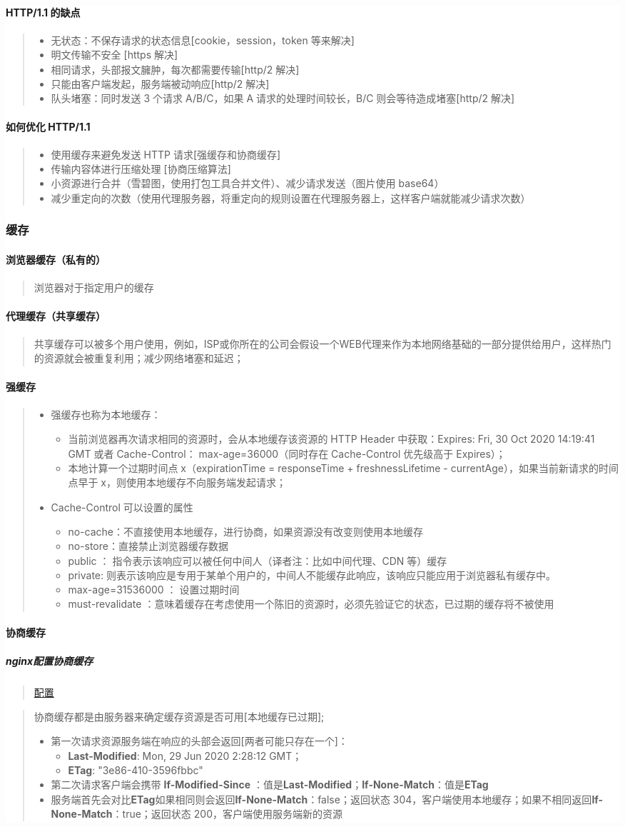 ####  HTTP/1.1 的缺点

> - 无状态：不保存请求的状态信息[cookie，session，token 等来解决]
> - 明文传输不安全 [https 解决]
> - 相同请求，头部报文臃肿，每次都需要传输[http/2 解决]
> - 只能由客户端发起，服务端被动响应[http/2 解决]
> - 队头堵塞：同时发送 3 个请求 A/B/C，如果 A 请求的处理时间较长，B/C 则会等待造成堵塞[http/2 解决]

#### 如何优化 HTTP/1.1

> - 使用缓存来避免发送 HTTP 请求[强缓存和协商缓存]
> - 传输内容体进行压缩处理 [协商压缩算法]
> - 小资源进行合并（雪碧图，使用打包工具合并文件）、减少请求发送（图片使用 base64）
> - 减少重定向的次数（使用代理服务器，将重定向的规则设置在代理服务器上，这样客户端就能减少请求次数）

### 缓存

#### 浏览器缓存（私有的）

> 浏览器对于指定用户的缓存

#### 代理缓存（共享缓存）

> 共享缓存可以被多个用户使用，例如，ISP或你所在的公司会假设一个WEB代理来作为本地网络基础的一部分提供给用户，这样热门的资源就会被重复利用；减少网络堵塞和延迟；

#### 强缓存

> - 强缓存也称为本地缓存：
>
>   - 当前浏览器再次请求相同的资源时，会从本地缓存该资源的 HTTP Header 中获取：Expires: Fri, 30 Oct 2020 14:19:41 GMT 或者 Cache-Control： max-age=36000（同时存在 Cache-Control 优先级高于 Expires）；
>   - 本地计算一个过期时间点 x（expirationTime = responseTime + freshnessLifetime - currentAge），如果当前新请求的时间点早于 x，则使用本地缓存不向服务端发起请求；
>
> - Cache-Control 可以设置的属性
>   - no-cache：不直接使用本地缓存，进行协商，如果资源没有改变则使用本地缓存
>   - no-store：直接禁止浏览器缓存数据
>   - public ： 指令表示该响应可以被任何中间人（译者注：比如中间代理、CDN 等）缓存
>   - private:  则表示该响应是专用于某单个用户的，中间人不能缓存此响应，该响应只能应用于浏览器私有缓存中。
>   - max-age=31536000 ： 设置过期时间
>   - must-revalidate ：意味着缓存在考虑使用一个陈旧的资源时，必须先验证它的状态，已过期的缓存将不被使用

####  协商缓存

#####  nginx配置协商缓存

> [配置](https://www.cnblogs.com/luozx207/p/11058348.html)

> 协商缓存都是由服务器来确定缓存资源是否可用[本地缓存已过期];
>
> - 第一次请求资源服务端在响应的头部会返回[两者可能只存在一个]：
>   - **Last-Modified**: Mon, 29 Jun 2020 2:28:12 GMT；
>   - **ETag**: "3e86-410-3596fbbc"
> - 第二次请求客户端会携带 **If-Modified-Since** ：值是**Last-Modified**；**If-None-Match**：值是**ETag**
> - 服务端首先会对比**ETag**如果相同则会返回**If-None-Match**：false；返回状态 304，客户端使用本地缓存；如果不相同返回**If-None-Match**：true；返回状态 200，客户端使用服务端新的资源
